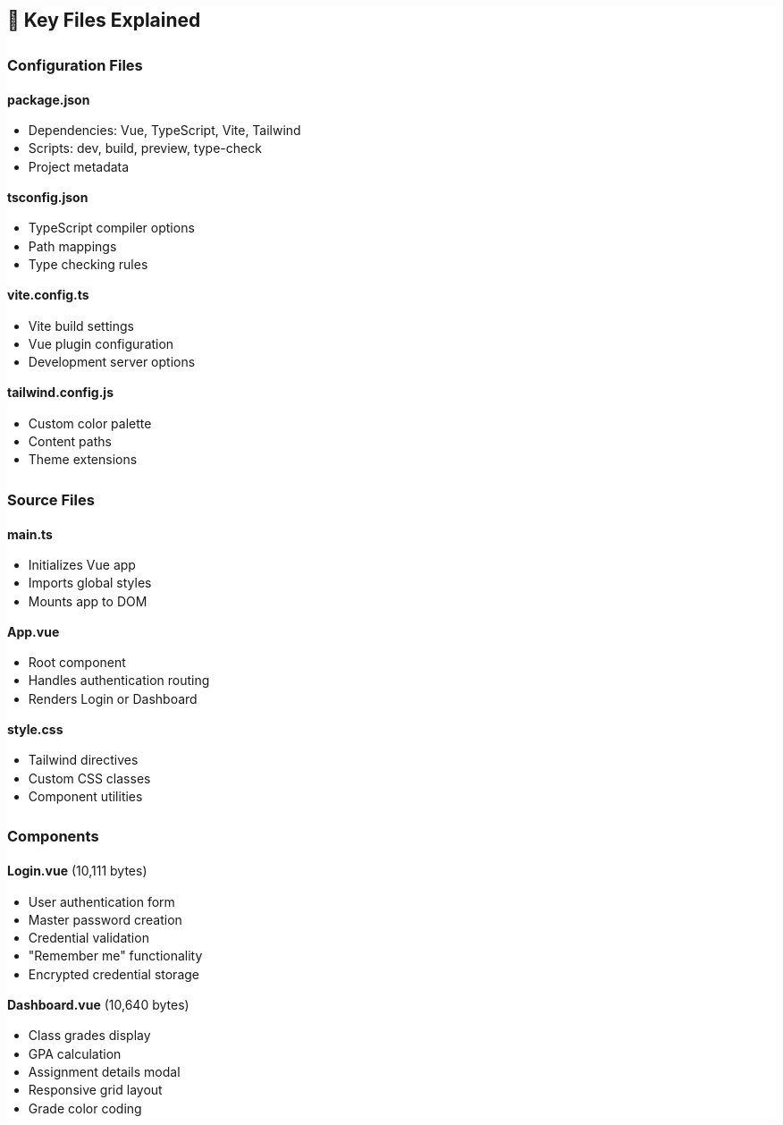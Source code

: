 ## 🔑 Key Files Explained

### Configuration Files

**package.json**
- Dependencies: Vue, TypeScript, Vite, Tailwind
- Scripts: dev, build, preview, type-check
- Project metadata

**tsconfig.json**
- TypeScript compiler options
- Path mappings
- Type checking rules

**vite.config.ts**
- Vite build settings
- Vue plugin configuration
- Development server options

**tailwind.config.js**
- Custom color palette
- Content paths
- Theme extensions

### Source Files

**main.ts**
- Initializes Vue app
- Imports global styles
- Mounts app to DOM

**App.vue**
- Root component
- Handles authentication routing
- Renders Login or Dashboard

**style.css**
- Tailwind directives
- Custom CSS classes
- Component utilities

### Components

**Login.vue** (10,111 bytes)
- User authentication form
- Master password creation
- Credential validation
- "Remember me" functionality
- Encrypted credential storage

**Dashboard.vue** (10,640 bytes)
- Class grades display
- GPA calculation
- Assignment details modal
- Responsive grid layout
- Grade color coding
